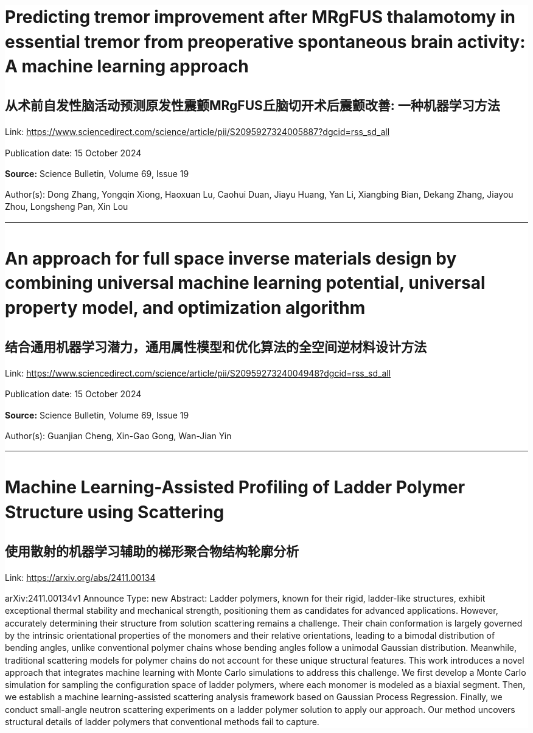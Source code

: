 # Predicting tremor improvement after MRgFUS thalamotomy in essential tremor from preoperative spontaneous brain activity: A machine learning approach

## 从术前自发性脑活动预测原发性震颤MRgFUS丘脑切开术后震颤改善: 一种机器学习方法

Link: https://www.sciencedirect.com/science/article/pii/S2095927324005887?dgcid=rss_sd_all

<p>Publication date: 15 October 2024</p><p><b>Source:</b> Science Bulletin, Volume 69, Issue 19</p><p>Author(s): Dong Zhang, Yongqin Xiong, Haoxuan Lu, Caohui Duan, Jiayu Huang, Yan Li, Xiangbing Bian, Dekang Zhang, Jiayou Zhou, Longsheng Pan, Xin Lou</p>


---
# An approach for full space inverse materials design by combining universal machine learning potential, universal property model, and optimization algorithm

## 结合通用机器学习潜力，通用属性模型和优化算法的全空间逆材料设计方法

Link: https://www.sciencedirect.com/science/article/pii/S2095927324004948?dgcid=rss_sd_all

<p>Publication date: 15 October 2024</p><p><b>Source:</b> Science Bulletin, Volume 69, Issue 19</p><p>Author(s): Guanjian Cheng, Xin-Gao Gong, Wan-Jian Yin</p>


---
# Machine Learning-Assisted Profiling of Ladder Polymer Structure using Scattering

## 使用散射的机器学习辅助的梯形聚合物结构轮廓分析

Link: https://arxiv.org/abs/2411.00134

arXiv:2411.00134v1 Announce Type: new 
Abstract: Ladder polymers, known for their rigid, ladder-like structures, exhibit exceptional thermal stability and mechanical strength, positioning them as candidates for advanced applications. However, accurately determining their structure from solution scattering remains a challenge. Their chain conformation is largely governed by the intrinsic orientational properties of the monomers and their relative orientations, leading to a bimodal distribution of bending angles, unlike conventional polymer chains whose bending angles follow a unimodal Gaussian distribution. Meanwhile, traditional scattering models for polymer chains do not account for these unique structural features. This work introduces a novel approach that integrates machine learning with Monte Carlo simulations to address this challenge. We first develop a Monte Carlo simulation for sampling the configuration space of ladder polymers, where each monomer is modeled as a biaxial segment. Then, we establish a machine learning-assisted scattering analysis framework based on Gaussian Process Regression. Finally, we conduct small-angle neutron scattering experiments on a ladder polymer solution to apply our approach. Our method uncovers structural details of ladder polymers that conventional methods fail to capture.

